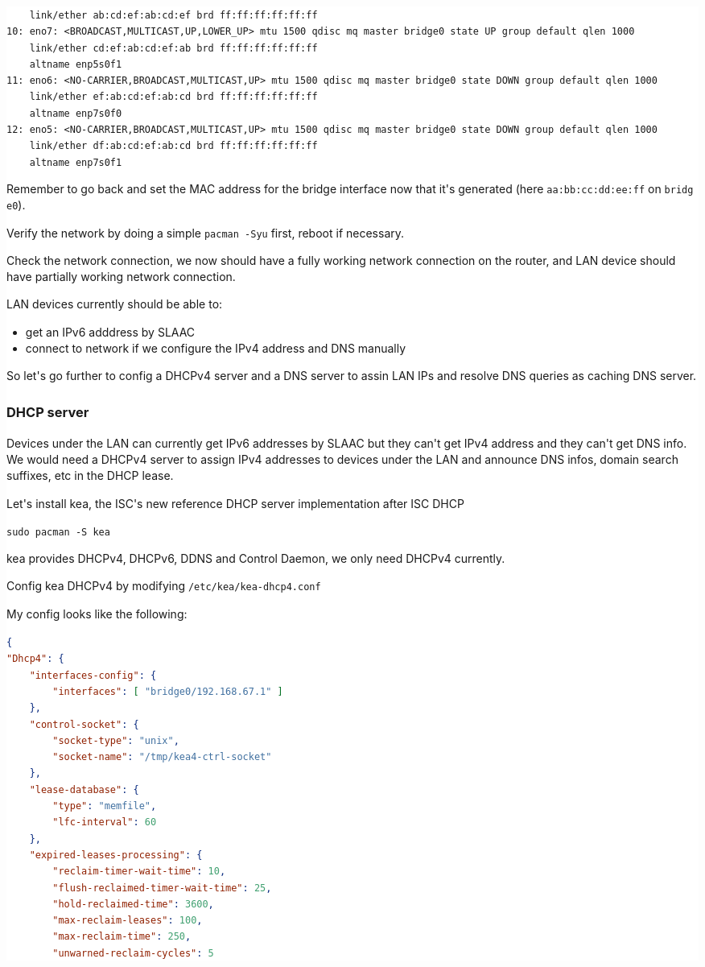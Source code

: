 ```
    link/ether ab:cd:ef:ab:cd:ef brd ff:ff:ff:ff:ff:ff
10: eno7: <BROADCAST,MULTICAST,UP,LOWER_UP> mtu 1500 qdisc mq master bridge0 state UP group default qlen 1000
    link/ether cd:ef:ab:cd:ef:ab brd ff:ff:ff:ff:ff:ff
    altname enp5s0f1
11: eno6: <NO-CARRIER,BROADCAST,MULTICAST,UP> mtu 1500 qdisc mq master bridge0 state DOWN group default qlen 1000
    link/ether ef:ab:cd:ef:ab:cd brd ff:ff:ff:ff:ff:ff
    altname enp7s0f0
12: eno5: <NO-CARRIER,BROADCAST,MULTICAST,UP> mtu 1500 qdisc mq master bridge0 state DOWN group default qlen 1000
    link/ether df:ab:cd:ef:ab:cd brd ff:ff:ff:ff:ff:ff
    altname enp7s0f1
```

Remember to go back and set the MAC address for the bridge interface now that it's generated (here `aa:bb:cc:dd:ee:ff` on `bridge0`).

Verify the network by doing a simple `pacman -Syu` first, reboot if necessary.

Check the network connection, we now should have a fully working network connection on the router, and LAN device should have partially working network connection.

LAN devices currently should be able to:
- get an IPv6 adddress by SLAAC
- connect to network if we configure the IPv4 address and DNS manually 

So let's go further to config a DHCPv4 server and a DNS server to assin LAN IPs and resolve DNS queries as caching DNS server.

### DHCP server

Devices under the LAN can currently get IPv6 addresses by SLAAC but they can't get IPv4 address and they can't get DNS info. We would need a DHCPv4 server to assign IPv4 addresses to devices under the LAN and announce DNS infos, domain search suffixes, etc in the DHCP lease.

Let's install kea, the ISC's new reference DHCP server implementation after ISC DHCP

```
sudo pacman -S kea
```

kea provides DHCPv4, DHCPv6, DDNS and Control Daemon, we only need DHCPv4 currently.

Config kea DHCPv4 by modifying `/etc/kea/kea-dhcp4.conf`

My config looks like the following:

```json
{
"Dhcp4": {
    "interfaces-config": {
        "interfaces": [ "bridge0/192.168.67.1" ]
    },
    "control-socket": {
        "socket-type": "unix",
        "socket-name": "/tmp/kea4-ctrl-socket"
    },
    "lease-database": {
        "type": "memfile",
        "lfc-interval": 60
    },
    "expired-leases-processing": {
        "reclaim-timer-wait-time": 10,
        "flush-reclaimed-timer-wait-time": 25,
        "hold-reclaimed-time": 3600,
        "max-reclaim-leases": 100,
        "max-reclaim-time": 250,
        "unwarned-reclaim-cycles": 5
```